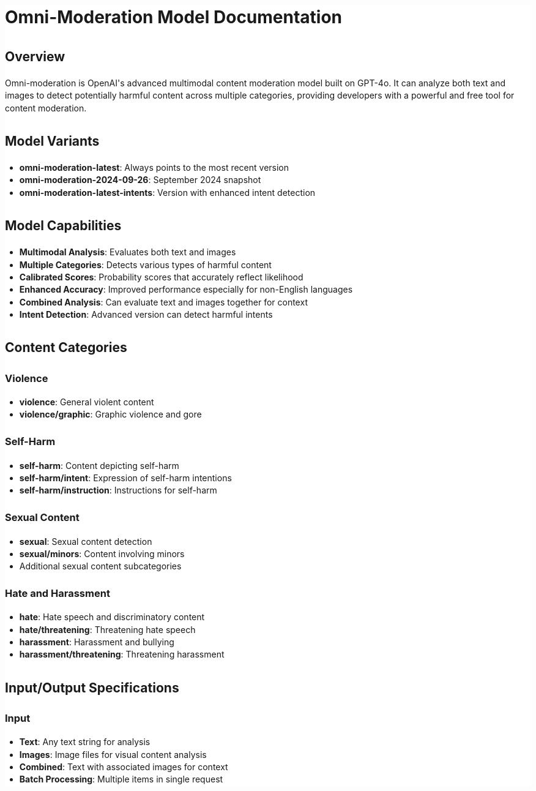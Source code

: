 # Omni-Moderation Model Documentation

## Overview
Omni-moderation is OpenAI's advanced multimodal content moderation model built on GPT-4o. It can analyze both text and images to detect potentially harmful content across multiple categories, providing developers with a powerful and free tool for content moderation.

## Model Variants
- **omni-moderation-latest**: Always points to the most recent version
- **omni-moderation-2024-09-26**: September 2024 snapshot
- **omni-moderation-latest-intents**: Version with enhanced intent detection

## Model Capabilities
- **Multimodal Analysis**: Evaluates both text and images
- **Multiple Categories**: Detects various types of harmful content
- **Calibrated Scores**: Probability scores that accurately reflect likelihood
- **Enhanced Accuracy**: Improved performance especially for non-English languages
- **Combined Analysis**: Can evaluate text and images together for context
- **Intent Detection**: Advanced version can detect harmful intents

## Content Categories

### Violence
- **violence**: General violent content
- **violence/graphic**: Graphic violence and gore

### Self-Harm
- **self-harm**: Content depicting self-harm
- **self-harm/intent**: Expression of self-harm intentions
- **self-harm/instruction**: Instructions for self-harm

### Sexual Content
- **sexual**: Sexual content detection
- **sexual/minors**: Content involving minors
- Additional sexual content subcategories

### Hate and Harassment
- **hate**: Hate speech and discriminatory content
- **hate/threatening**: Threatening hate speech
- **harassment**: Harassment and bullying
- **harassment/threatening**: Threatening harassment

## Input/Output Specifications

### Input
- **Text**: Any text string for analysis
- **Images**: Image files for visual content analysis
- **Combined**: Text with associated images for context
- **Batch Processing**: Multiple items in single request
